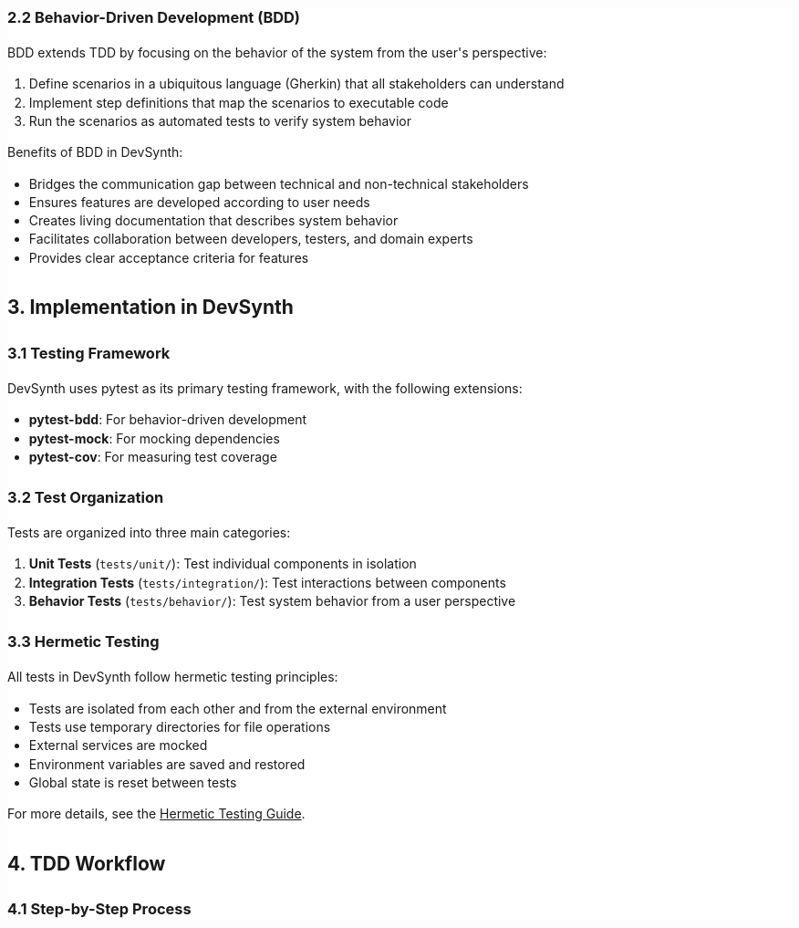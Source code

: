 
### 2.2 Behavior-Driven Development (BDD)

BDD extends TDD by focusing on the behavior of the system from the user's perspective:

1. Define scenarios in a ubiquitous language (Gherkin) that all stakeholders can understand
2. Implement step definitions that map the scenarios to executable code
3. Run the scenarios as automated tests to verify system behavior


Benefits of BDD in DevSynth:

- Bridges the communication gap between technical and non-technical stakeholders
- Ensures features are developed according to user needs
- Creates living documentation that describes system behavior
- Facilitates collaboration between developers, testers, and domain experts
- Provides clear acceptance criteria for features


## 3. Implementation in DevSynth

### 3.1 Testing Framework

DevSynth uses pytest as its primary testing framework, with the following extensions:

- **pytest-bdd**: For behavior-driven development
- **pytest-mock**: For mocking dependencies
- **pytest-cov**: For measuring test coverage


### 3.2 Test Organization

Tests are organized into three main categories:

1. **Unit Tests** (`tests/unit/`): Test individual components in isolation
2. **Integration Tests** (`tests/integration/`): Test interactions between components
3. **Behavior Tests** (`tests/behavior/`): Test system behavior from a user perspective


### 3.3 Hermetic Testing

All tests in DevSynth follow hermetic testing principles:

- Tests are isolated from each other and from the external environment
- Tests use temporary directories for file operations
- External services are mocked
- Environment variables are saved and restored
- Global state is reset between tests


For more details, see the [Hermetic Testing Guide](hermetic_testing.md).

## 4. TDD Workflow

### 4.1 Step-by-Step Process
